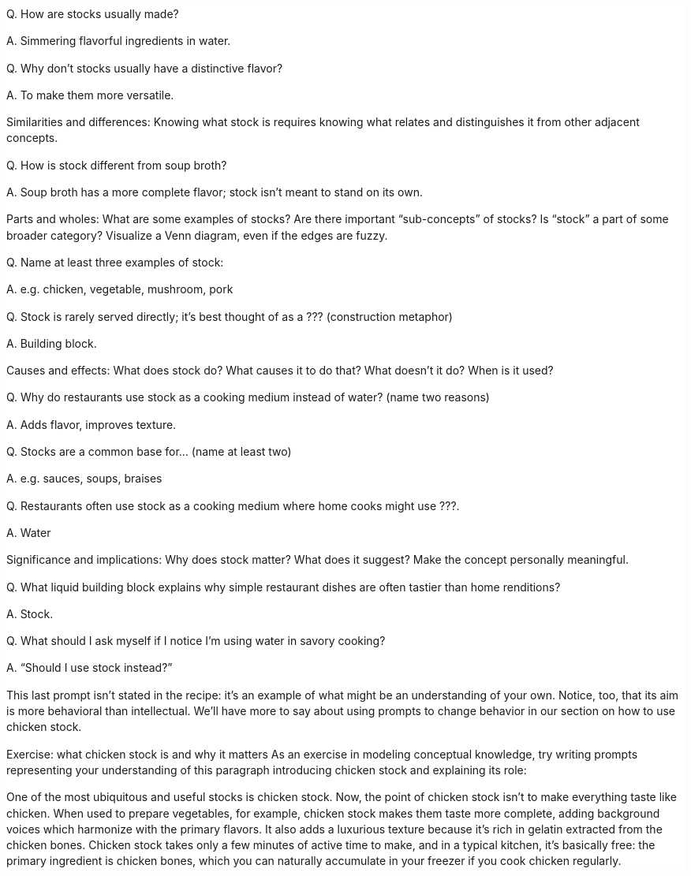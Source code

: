Q. How are stocks usually made?

A. Simmering flavorful ingredients in water.

Q. Why don’t stocks usually have a distinctive flavor?

A. To make them more versatile.

Similarities and differences: Knowing what stock is requires knowing what relates and distinguishes it from other adjacent concepts.

Q. How is stock different from soup broth?

A. Soup broth has a more complete flavor; stock isn’t meant to stand on its own.

Parts and wholes: What are some examples of stocks? Are there important “sub-concepts” of stocks? Is “stock” a part of some broader category? Visualize a Venn diagram, even if the edges are fuzzy.

Q. Name at least three examples of stock:

A. e.g. chicken, vegetable, mushroom, pork

Q. Stock is rarely served directly; it’s best thought of as a ??? (construction metaphor)

A. Building block.

Causes and effects: What does stock do? What causes it to do that? What doesn’t it do? When is it used?

Q. Why do restaurants use stock as a cooking medium instead of water? (name two reasons)

A. Adds flavor, improves texture.

Q. Stocks are a common base for… (name at least two)

A. e.g. sauces, soups, braises

Q. Restaurants often use stock as a cooking medium where home cooks might use ???.

A. Water

Significance and implications: Why does stock matter? What does it suggest? Make the concept personally meaningful.

Q. What liquid building block explains why simple restaurant dishes are often tastier than home renditions?

A. Stock.

Q. What should I ask myself if I notice I’m using water in savory cooking?

A. “Should I use stock instead?”

This last prompt isn’t stated in the recipe: it’s an example of what might be an understanding of your own. Notice, too, that its aim is more behavioral than intellectual. We’ll have more to say about using prompts to change behavior in our section on how to use chicken stock.


Exercise: what chicken stock is and why it matters
As an exercise in modeling conceptual knowledge, try writing prompts representing your understanding of this paragraph introducing chicken stock and explaining its role:

One of the most ubiquitous and useful stocks is chicken stock. Now, the point of chicken stock isn’t to make everything taste like chicken. When used to prepare vegetables, for example, chicken stock makes them taste more complete, adding background voices which harmonize with the primary flavors. It also adds a luxurious texture because it’s rich in gelatin extracted from the chicken bones. Chicken stock takes only a few minutes of active time to make, and in a typical kitchen, it’s basically free: the primary ingredient is chicken bones, which you can naturally accumulate in your freezer if you cook chicken regularly.
